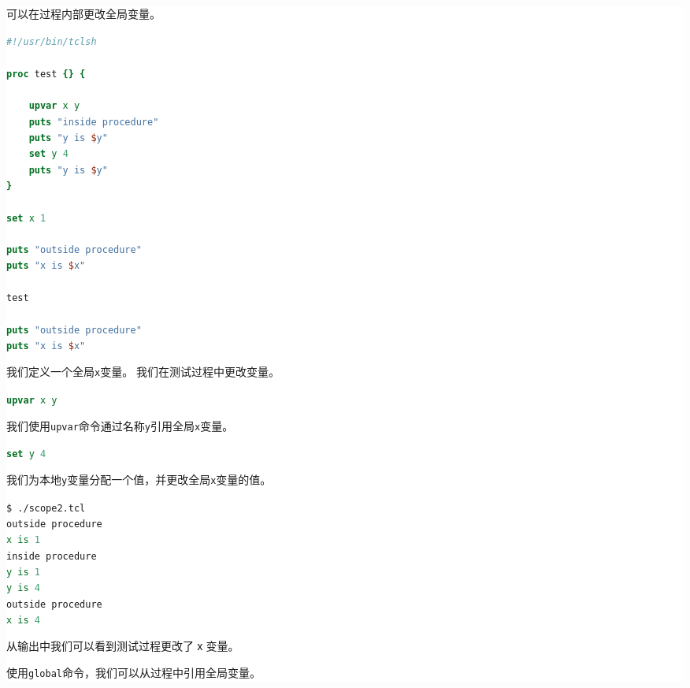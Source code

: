 可以在过程内部更改全局变量。

```tcl
#!/usr/bin/tclsh

proc test {} {

    upvar x y
    puts "inside procedure"
    puts "y is $y"
    set y 4
    puts "y is $y"
}

set x 1

puts "outside procedure"
puts "x is $x"

test

puts "outside procedure"
puts "x is $x"

```

我们定义一个全局`x`变量。 我们在测试过程中更改变量。

```tcl
upvar x y

```

我们使用`upvar`命令通过名称`y`引用全局`x`变量。

```tcl
set y 4

```

我们为本地`y`变量分配一个值，并更改全局`x`变量的值。

```tcl
$ ./scope2.tcl
outside procedure
x is 1
inside procedure
y is 1
y is 4
outside procedure
x is 4

```

从输出中我们可以看到测试过程更改了 x 变量。

使用`global`命令，我们可以从过程中引用全局变量。
